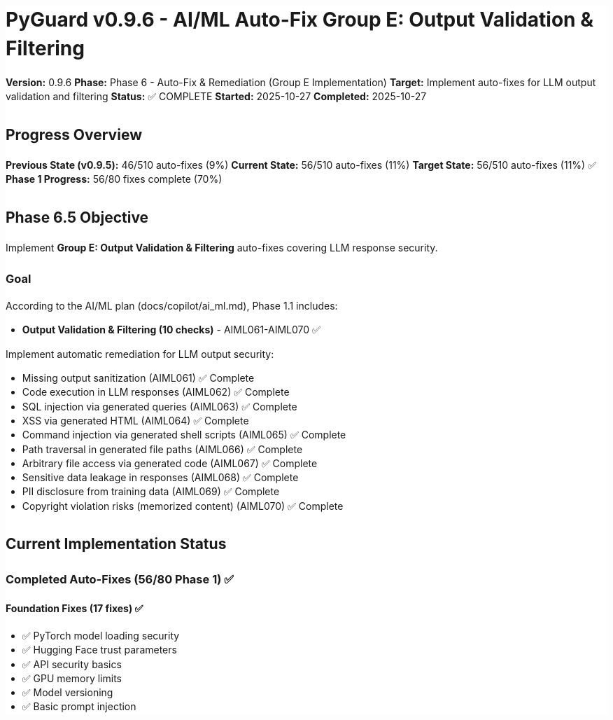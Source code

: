 # PyGuard v0.9.6 - AI/ML Auto-Fix Group E: Output Validation & Filtering

**Version:** 0.9.6
**Phase:** Phase 6 - Auto-Fix & Remediation (Group E Implementation)
**Target:** Implement auto-fixes for LLM output validation and filtering
**Status:** ✅ COMPLETE
**Started:** 2025-10-27
**Completed:** 2025-10-27

## Progress Overview

**Previous State (v0.9.5):** 46/510 auto-fixes (9%)
**Current State:** 56/510 auto-fixes (11%)
**Target State:** 56/510 auto-fixes (11%) ✅
**Phase 1 Progress:** 56/80 fixes complete (70%)

## Phase 6.5 Objective

Implement **Group E: Output Validation & Filtering** auto-fixes covering LLM response security.

### Goal
According to the AI/ML plan (docs/copilot/ai_ml.md), Phase 1.1 includes:
- **Output Validation & Filtering (10 checks)** - AIML061-AIML070 ✅

Implement automatic remediation for LLM output security:
- Missing output sanitization (AIML061) ✅ Complete
- Code execution in LLM responses (AIML062) ✅ Complete
- SQL injection via generated queries (AIML063) ✅ Complete
- XSS via generated HTML (AIML064) ✅ Complete
- Command injection via generated shell scripts (AIML065) ✅ Complete
- Path traversal in generated file paths (AIML066) ✅ Complete
- Arbitrary file access via generated code (AIML067) ✅ Complete
- Sensitive data leakage in responses (AIML068) ✅ Complete
- PII disclosure from training data (AIML069) ✅ Complete
- Copyright violation risks (memorized content) (AIML070) ✅ Complete

## Current Implementation Status

### Completed Auto-Fixes (56/80 Phase 1) ✅

#### Foundation Fixes (17 fixes) ✅
- ✅ PyTorch model loading security
- ✅ Hugging Face trust parameters
- ✅ API security basics
- ✅ GPU memory limits
- ✅ Model versioning
- ✅ Basic prompt injection
